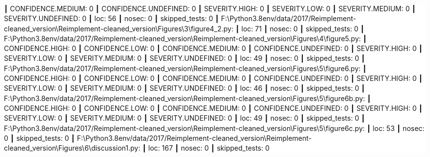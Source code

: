 ┃     CONFIDENCE.MEDIUM: 0
┃     CONFIDENCE.UNDEFINED: 0
┃     SEVERITY.HIGH: 0
┃     SEVERITY.LOW: 0
┃     SEVERITY.MEDIUM: 0
┃     SEVERITY.UNDEFINED: 0
┃     loc: 56
┃     nosec: 0
┃     skipped_tests: 0
┃   F:\Python3.8env/data/2017/Reimplement-cleaned_version\Reimplement-cleaned_version\Figures\3\figure4_2.py:
┃     loc: 71
┃     nosec: 0
┃     skipped_tests: 0
┃   F:\Python3.8env/data/2017/Reimplement-cleaned_version\Reimplement-cleaned_version\Figures\4\figure5.py:
┃     CONFIDENCE.HIGH: 0
┃     CONFIDENCE.LOW: 0
┃     CONFIDENCE.MEDIUM: 0
┃     CONFIDENCE.UNDEFINED: 0
┃     SEVERITY.HIGH: 0
┃     SEVERITY.LOW: 0
┃     SEVERITY.MEDIUM: 0
┃     SEVERITY.UNDEFINED: 0
┃     loc: 49
┃     nosec: 0
┃     skipped_tests: 0
┃   F:\Python3.8env/data/2017/Reimplement-cleaned_version\Reimplement-cleaned_version\Figures\5\figure6.py:
┃     CONFIDENCE.HIGH: 0
┃     CONFIDENCE.LOW: 0
┃     CONFIDENCE.MEDIUM: 0
┃     CONFIDENCE.UNDEFINED: 0
┃     SEVERITY.HIGH: 0
┃     SEVERITY.LOW: 0
┃     SEVERITY.MEDIUM: 0
┃     SEVERITY.UNDEFINED: 0
┃     loc: 46
┃     nosec: 0
┃     skipped_tests: 0
┃   F:\Python3.8env/data/2017/Reimplement-cleaned_version\Reimplement-cleaned_version\Figures\5\figure6b.py:
┃     CONFIDENCE.HIGH: 0
┃     CONFIDENCE.LOW: 0
┃     CONFIDENCE.MEDIUM: 0
┃     CONFIDENCE.UNDEFINED: 0
┃     SEVERITY.HIGH: 0
┃     SEVERITY.LOW: 0
┃     SEVERITY.MEDIUM: 0
┃     SEVERITY.UNDEFINED: 0
┃     loc: 49
┃     nosec: 0
┃     skipped_tests: 0
┃   F:\Python3.8env/data/2017/Reimplement-cleaned_version\Reimplement-cleaned_version\Figures\5\figure6c.py:
┃     loc: 53
┃     nosec: 0
┃     skipped_tests: 0
┃   F:\Python3.8env/data/2017/Reimplement-cleaned_version\Reimplement-cleaned_version\Figures\6\discussion1.py:
┃     loc: 167
┃     nosec: 0
┃     skipped_tests: 0